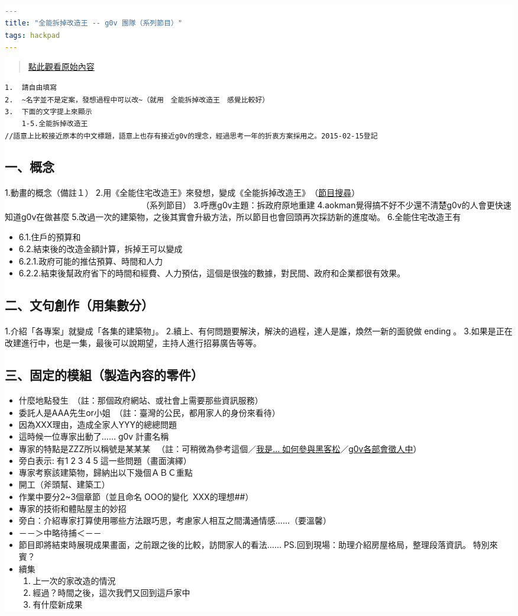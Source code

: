 ```yaml
---
title: "全能拆掉改造王 -- g0v 團隊（系列節目）"
tags: hackpad
---
```


> [點此觀看原始內容](https://g0v.hackpad.tw/rEzVnbqCZrz)

    1.  請自由填寫
    2.  ~名字並不是定案，發想過程中可以改~（就用　全能拆掉改造王　感覺比較好）
    3.  下面的文字提上來顯示
        1-5.全能拆掉改造王
    //語意上比較接近原本的中文標題，語意上也存有接近g0v的理念，經過思考一年的折衷方案採用之。2015-02-15登記

## 一、概念

1.動畫的概念（備註１）
2.用《全能住宅改造王》來發想，變成《全能拆掉改造王》　（[節目搜尋](https://www.youtube.com/results?search_query=%E4%BD%8F%E5%AE%85%E6%94%B9%E9%80%A0%E7%8E%8B&oq=%E4%BD%8F%E5%AE%85%E6%94%B9%E9%80%A0%E7%8E%8B&gs_l=youtube.12..0l2j0i5l3.1497.1497.0.2695.1.1.0.0.0.0.64.64.1.1.0...0.0...1ac.2.11.youtube.spjOOvKxo3I)）
　　　　　　　　　　　　　　　　　（系列節目）
3.呼應g0v主題：拆政府原地重建
4.aokman覺得搞不好不少還不清楚g0v的人會更快速知道g0v在做甚麼
5.改過一次的建築物，之後其實會升級方法，所以節目也會回頭再次採訪新的進度呦。
6.全能住宅改造王有
- 6.1.住戶的預算和
- 6.2.結束後的改造金額計算，拆掉王可以變成
- 6.2.1.政府可能的推估預算、時間和人力
- 6.2.2.結束後幫政府省下的時間和經費、人力預估，這個是很強的數據，對民間、政府和企業都很有效果。


## 二、文句創作（用集數分）

1.介紹「各專案」就變成「各集的建築物」。
2.續上、有何問題要解決，解決的過程，達人是誰，煥然一新的面貌做 ending 。
3.如果是正在改建進行中，也是一集，最後可以說期望，主持人進行招募廣告等等。


## 三、固定的模組（製造內容的零件）

- 什麼地點發生　（註：那個政府網站、或社會上需要那些資訊服務）
- 委託人是AAA先生or小姐　（註：臺灣的公民，都用家人的身份來看待）
- 因為XXX理由，造成全家人YYY的總總問題
- 這時候一位專家出動了…… g0v 計畫名稱
- 專家的特點是ZZZ所以稱號是某某某
　（註：可稍微為參考這個／[我是... 如何參與黑客松](https://g0v.hackpad.tw/...--ciS8hEGw7iu)／[g0v各部會徵人中](https://g0v.hackpad.tw/g0v-JmXgEd0XsPT)）
- 旁白表示: 有1 2 3 4 5 這一些問題（畫面演繹）
- 專家考察該建築物，歸納出以下幾個ＡＢＣ重點
- 開工（斧頭幫、建築工）
- 作業中要分2~3個章節（並且命名 OOO的變化  XXX的理想##）
- 專家的技術和體貼屋主的妙招
- 旁白：介紹專家打算使用哪些方法跟巧思，考慮家人相互之間溝通情感……（要溫馨）
- －－＞中略待捕＜－－
- 節目即將結束時展現成果畫面，之前跟之後的比較，訪問家人的看法……
    PS.回到現場：助理介紹房屋格局，整理段落資訊。
    特別來賓？
- 續集
    1.  上一次的家改造的情況
    2.  經過？時間之後，這次我們又回到這戶家中
    3.  有什麼新成果
